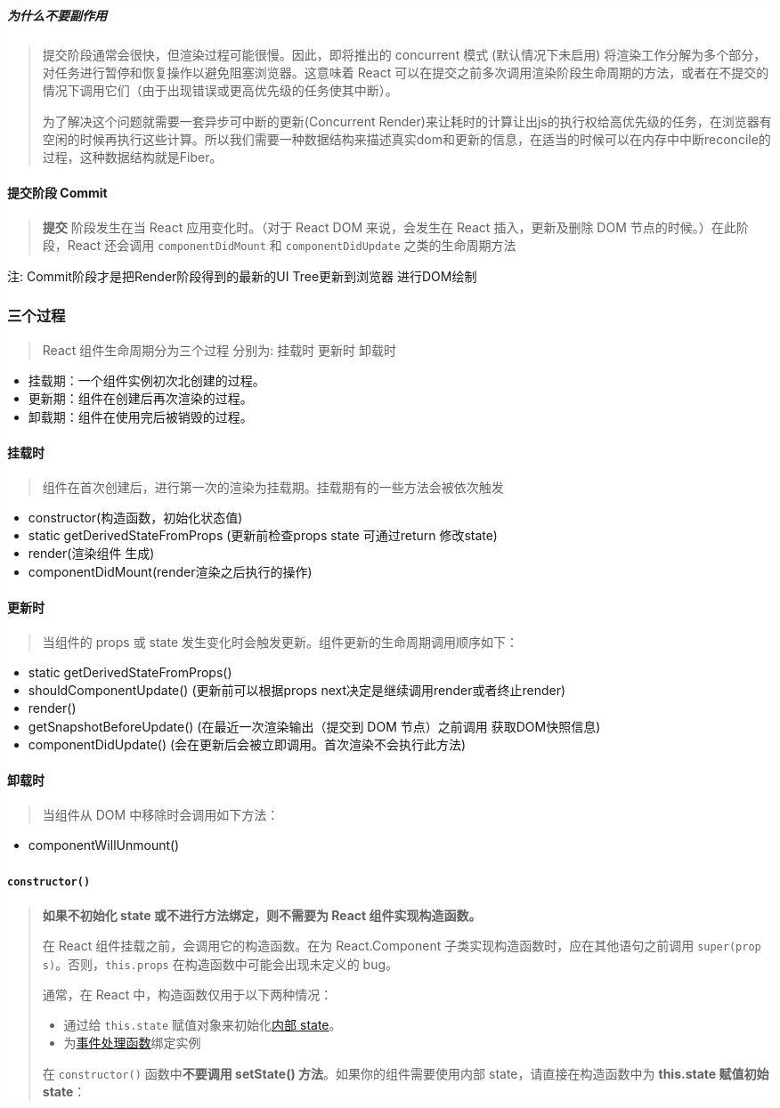##### 为什么不要副作用

> 提交阶段通常会很快，但渲染过程可能很慢。因此，即将推出的 concurrent 模式 (默认情况下未启用) 将渲染工作分解为多个部分，对任务进行暂停和恢复操作以避免阻塞浏览器。这意味着 React 可以在提交之前多次调用渲染阶段生命周期的方法，或者在不提交的情况下调用它们（由于出现错误或更高优先级的任务使其中断）。 
>
> 为了解决这个问题就需要一套异步可中断的更新(Concurrent Render)来让耗时的计算让出js的执行权给高优先级的任务，在浏览器有空闲的时候再执行这些计算。所以我们需要一种数据结构来描述真实dom和更新的信息，在适当的时候可以在内存中中断reconcile的过程，这种数据结构就是Fiber。 

#### 提交阶段 Commit

> **提交** 阶段发生在当 React 应用变化时。（对于 React DOM 来说，会发生在 React 插入，更新及删除 DOM 节点的时候。）在此阶段，React 还会调用 `componentDidMount` 和 `componentDidUpdate` 之类的生命周期方法 

注: Commit阶段才是把Render阶段得到的最新的UI Tree更新到浏览器 进行DOM绘制



### 三个过程

> React 组件生命周期分为三个过程 分别为: 挂载时 更新时 卸载时

- 挂载期：一个组件实例初次北创建的过程。
- 更新期：组件在创建后再次渲染的过程。
- 卸载期：组件在使用完后被销毁的过程。

#### 挂载时

> 组件在首次创建后，进行第一次的渲染为挂载期。挂载期有的一些方法会被依次触发 

- constructor(构造函数，初始化状态值)
- static getDerivedStateFromProps (更新前检查props state 可通过return 修改state)
- render(渲染组件 生成)
- componentDidMount(render渲染之后执行的操作)

#### 更新时

> 当组件的 props 或 state 发生变化时会触发更新。组件更新的生命周期调用顺序如下： 



- static getDerivedStateFromProps()
- shouldComponentUpdate() (更新前可以根据props next决定是继续调用render或者终止render)
- render()
- getSnapshotBeforeUpdate() (在最近一次渲染输出（提交到 DOM 节点）之前调用  获取DOM快照信息)
- componentDidUpdate() (会在更新后会被立即调用。首次渲染不会执行此方法)

#### 卸载时

> 当组件从 DOM 中移除时会调用如下方法： 

- componentWillUnmount()

#### `constructor()`

> **如果不初始化 state 或不进行方法绑定，则不需要为 React 组件实现构造函数。**
>
> 在 React 组件挂载之前，会调用它的构造函数。在为 React.Component 子类实现构造函数时，应在其他语句之前调用 `super(props)`。否则，`this.props` 在构造函数中可能会出现未定义的 bug。
>
> 通常，在 React 中，构造函数仅用于以下两种情况：
>
> - 通过给 `this.state` 赋值对象来初始化[内部 state](https://zh-hans.reactjs.org/docs/state-and-lifecycle.html)。
> - 为[事件处理函数](https://zh-hans.reactjs.org/docs/handling-events.html)绑定实例
>
> 在 `constructor()` 函数中**不要调用 setState() 方法**。如果你的组件需要使用内部 state，请直接在构造函数中为 **this.state 赋值初始 state**：
